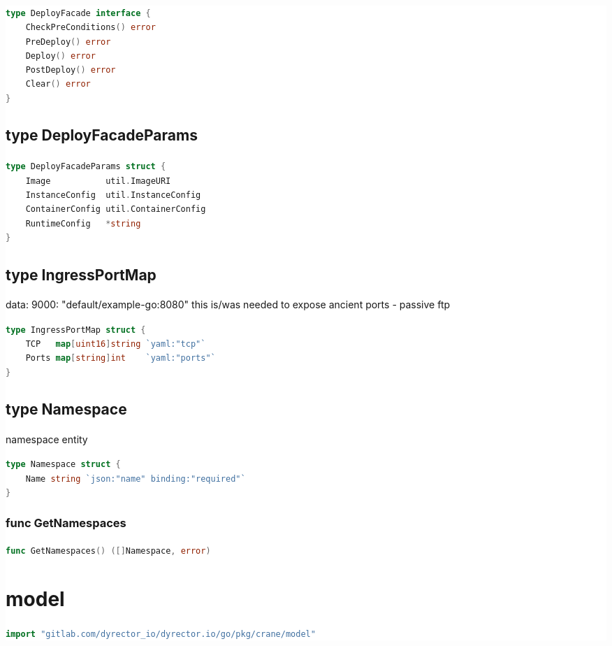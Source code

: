 ```go
type DeployFacade interface {
    CheckPreConditions() error
    PreDeploy() error
    Deploy() error
    PostDeploy() error
    Clear() error
}
```

## type DeployFacadeParams

```go
type DeployFacadeParams struct {
    Image           util.ImageURI
    InstanceConfig  util.InstanceConfig
    ContainerConfig util.ContainerConfig
    RuntimeConfig   *string
}
```

## type IngressPortMap

data: 9000: "default/example\-go:8080" this is/was needed to expose ancient ports \- passive ftp

```go
type IngressPortMap struct {
    TCP   map[uint16]string `yaml:"tcp"`
    Ports map[string]int    `yaml:"ports"`
}
```

## type Namespace

namespace entity

```go
type Namespace struct {
    Name string `json:"name" binding:"required"`
}
```

### func GetNamespaces

```go
func GetNamespaces() ([]Namespace, error)
```

# model

```go
import "gitlab.com/dyrector_io/dyrector.io/go/pkg/crane/model"
```
